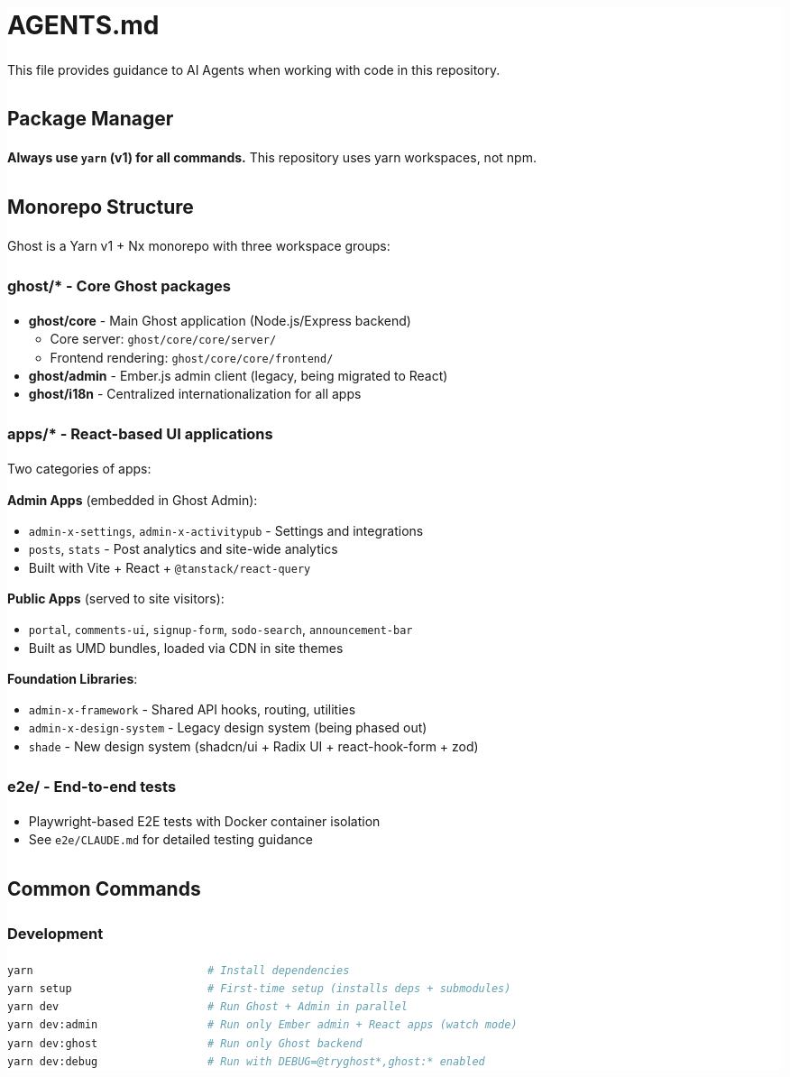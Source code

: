 # AGENTS.md

This file provides guidance to AI Agents when working with code in this repository.

## Package Manager

**Always use `yarn` (v1) for all commands.** This repository uses yarn workspaces, not npm.

## Monorepo Structure

Ghost is a Yarn v1 + Nx monorepo with three workspace groups:

### ghost/* - Core Ghost packages
- **ghost/core** - Main Ghost application (Node.js/Express backend)
  - Core server: `ghost/core/core/server/`
  - Frontend rendering: `ghost/core/core/frontend/`
- **ghost/admin** - Ember.js admin client (legacy, being migrated to React)
- **ghost/i18n** - Centralized internationalization for all apps

### apps/* - React-based UI applications
Two categories of apps:

**Admin Apps** (embedded in Ghost Admin):
- `admin-x-settings`, `admin-x-activitypub` - Settings and integrations
- `posts`, `stats` - Post analytics and site-wide analytics
- Built with Vite + React + `@tanstack/react-query`

**Public Apps** (served to site visitors):
- `portal`, `comments-ui`, `signup-form`, `sodo-search`, `announcement-bar`
- Built as UMD bundles, loaded via CDN in site themes

**Foundation Libraries**:
- `admin-x-framework` - Shared API hooks, routing, utilities
- `admin-x-design-system` - Legacy design system (being phased out)
- `shade` - New design system (shadcn/ui + Radix UI + react-hook-form + zod)

### e2e/ - End-to-end tests
- Playwright-based E2E tests with Docker container isolation
- See `e2e/CLAUDE.md` for detailed testing guidance

## Common Commands

### Development
```bash
yarn                           # Install dependencies
yarn setup                     # First-time setup (installs deps + submodules)
yarn dev                       # Run Ghost + Admin in parallel
yarn dev:admin                 # Run only Ember admin + React apps (watch mode)
yarn dev:ghost                 # Run only Ghost backend
yarn dev:debug                 # Run with DEBUG=@tryghost*,ghost:* enabled
```
